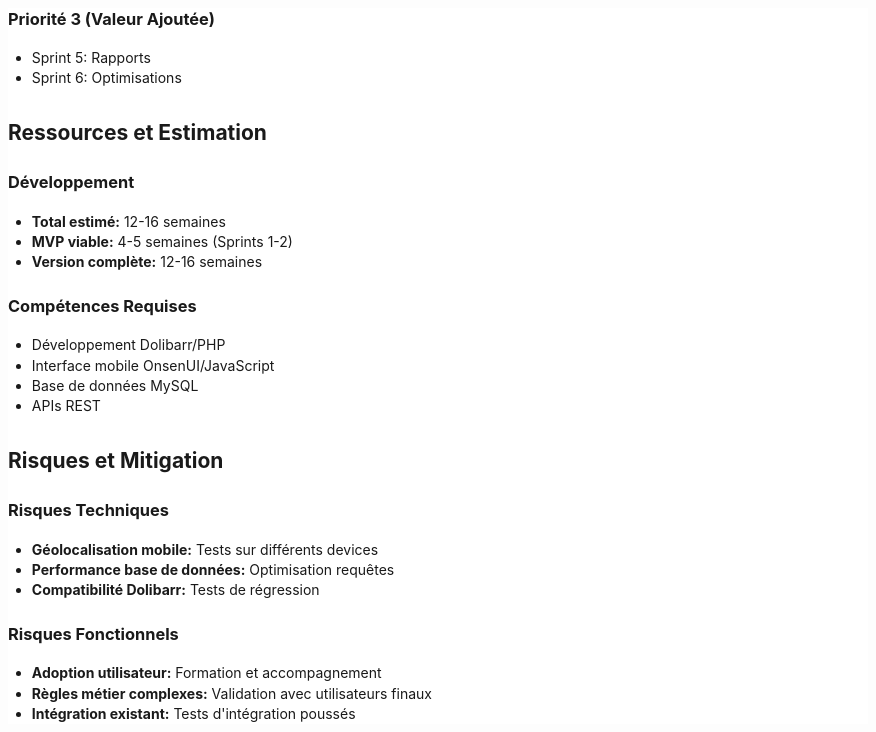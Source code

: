 ### Priorité 3 (Valeur Ajoutée)
- Sprint 5: Rapports
- Sprint 6: Optimisations

## Ressources et Estimation

### Développement
- **Total estimé:** 12-16 semaines
- **MVP viable:** 4-5 semaines (Sprints 1-2)
- **Version complète:** 12-16 semaines

### Compétences Requises
- Développement Dolibarr/PHP
- Interface mobile OnsenUI/JavaScript
- Base de données MySQL
- APIs REST

## Risques et Mitigation

### Risques Techniques
- **Géolocalisation mobile:** Tests sur différents devices
- **Performance base de données:** Optimisation requêtes
- **Compatibilité Dolibarr:** Tests de régression

### Risques Fonctionnels
- **Adoption utilisateur:** Formation et accompagnement
- **Règles métier complexes:** Validation avec utilisateurs finaux
- **Intégration existant:** Tests d'intégration poussés
